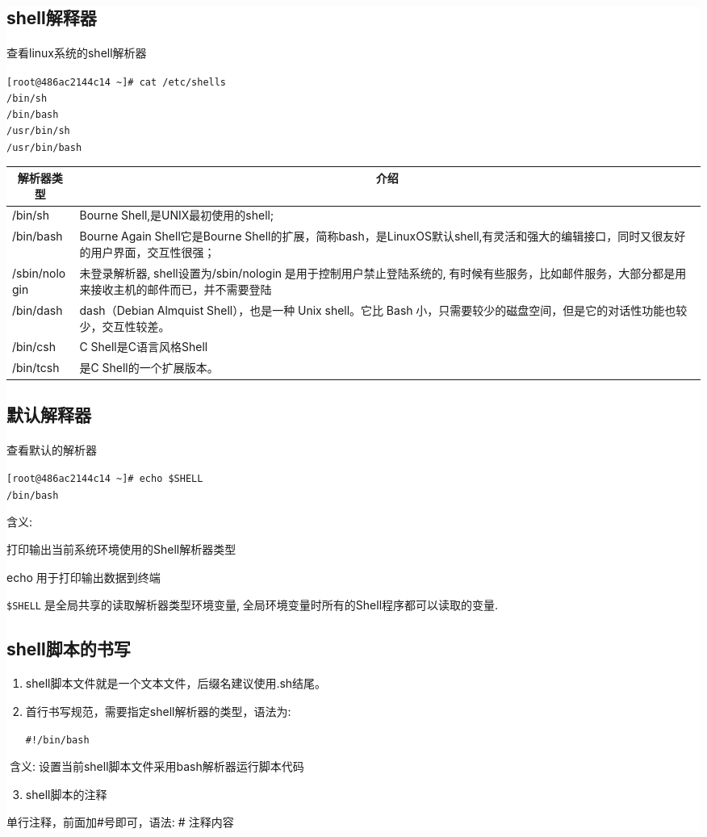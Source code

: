 ## shell解释器

查看linux系统的shell解析器

```shell
[root@486ac2144c14 ~]# cat /etc/shells 
/bin/sh
/bin/bash
/usr/bin/sh
/usr/bin/bash
```

| 解析器类型    | 介绍                                                         |
| ------------- | ------------------------------------------------------------ |
| /bin/sh       | Bourne Shell,是UNIX最初使用的shell;                          |
| /bin/bash     | Bourne Again Shell它是Bourne Shell的扩展，简称bash，是LinuxOS默认shell,有灵活和强大的编辑接口，同时又很友好的用户界面，交互性很强； |
| /sbin/nologin | 未登录解析器,  shell设置为/sbin/nologin 是用于控制用户禁止登陆系统的, 有时候有些服务，比如邮件服务，大部分都是用来接收主机的邮件而已，并不需要登陆 |
| /bin/dash     | dash（Debian Almquist Shell），也是一种 Unix shell。它比 Bash 小，只需要较少的磁盘空间，但是它的对话性功能也较少，交互性较差。 |
| /bin/csh      | C Shell是C语言风格Shell                                      |
| /bin/tcsh     | 是C Shell的一个扩展版本。                                    |

## 默认解释器

查看默认的解析器

```shell
[root@486ac2144c14 ~]# echo $SHELL
/bin/bash
```

含义:

打印输出当前系统环境使用的Shell解析器类型

echo  用于打印输出数据到终端

`$SHELL`  是全局共享的读取解析器类型环境变量, 全局环境变量时所有的Shell程序都可以读取的变量.

## shell脚本的书写

1. shell脚本文件就是一个文本文件，后缀名建议使用.sh结尾。

2. 首行书写规范，需要指定shell解析器的类型，语法为:

   ```shell
   #!/bin/bash
   ```

​     含义:  设置当前shell脚本文件采用bash解析器运行脚本代码

3.  shell脚本的注释

   单行注释，前面加#号即可，语法:   \# 注释内容
